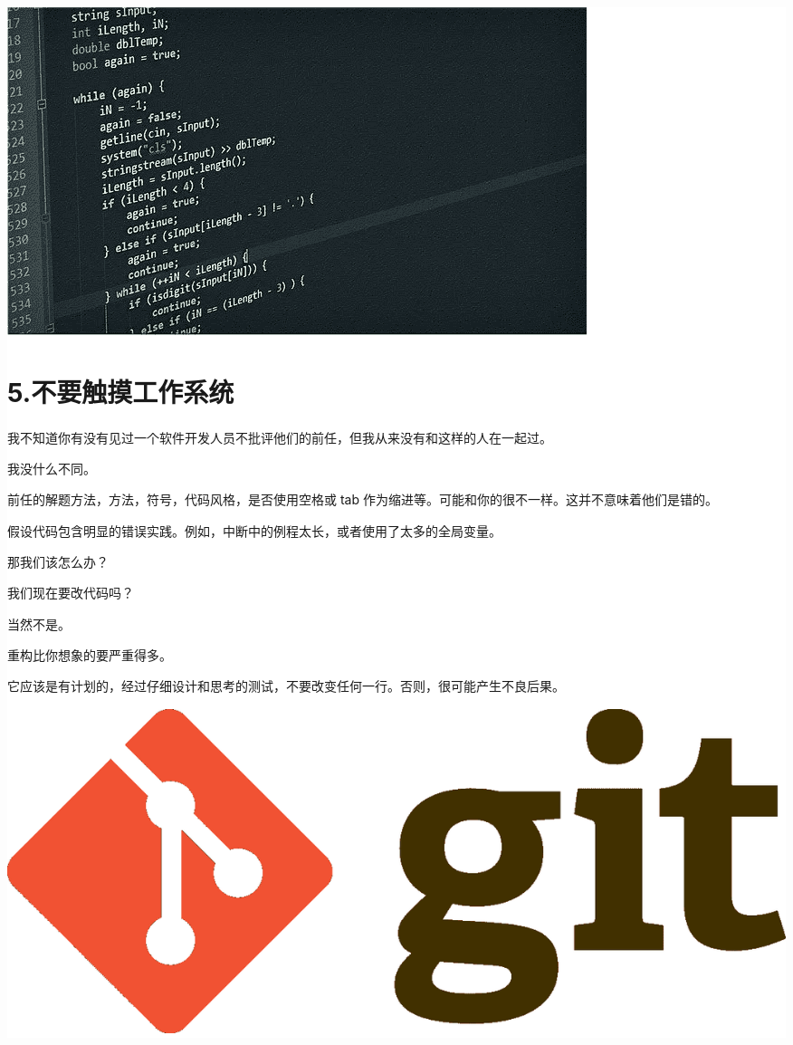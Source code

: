 ![](img/623e6309db5b7f14f16e51f53f07c413.png)

# 5.不要触摸工作系统

我不知道你有没有见过一个软件开发人员不批评他们的前任，但我从来没有和这样的人在一起过。

我没什么不同。

前任的解题方法，方法，符号，代码风格，是否使用空格或 tab 作为缩进等。可能和你的很不一样。这并不意味着他们是错的。

假设代码包含明显的错误实践。例如，中断中的例程太长，或者使用了太多的全局变量。

那我们该怎么办？

我们现在要改代码吗？

当然不是。

重构比你想象的要严重得多。

它应该是有计划的，经过仔细设计和思考的测试，不要改变任何一行。否则，很可能产生不良后果。

![](img/0d0199933571ae016588d6afb442d5e3.png)
